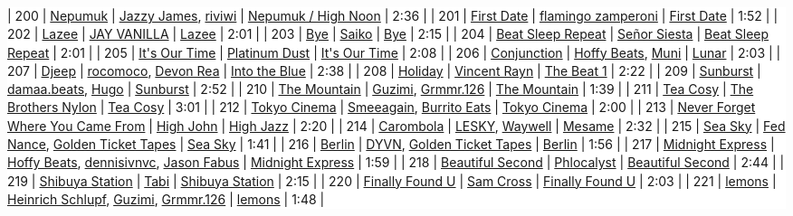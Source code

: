 | 200 | [Nepumuk](https://open.spotify.com/track/42cvFa54LCJyL95GEGVU8N) | [Jazzy James](https://open.spotify.com/artist/4Bhy1qgJgnqzCNQ9dmx3MR), [riviwi](https://open.spotify.com/artist/4gMvYRYoBpT6za0kEtwgXb) | [Nepumuk / High Noon](https://open.spotify.com/album/47ejRdmbqjrxcMWiZafl7G) | 2:36 |
| 201 | [First Date](https://open.spotify.com/track/7oHE4lQulc9fvVbOoGT5Np) | [flamingo zamperoni](https://open.spotify.com/artist/3ru7BkhVCEo3lsGNLHzhtz) | [First Date](https://open.spotify.com/album/7ufpwvaPyIOSnkiw7RFoQN) | 1:52 |
| 202 | [Lazee](https://open.spotify.com/track/1a8qgWr045vzRWg60vGFSy) | [JAY VANILLA](https://open.spotify.com/artist/4Vk1NkBCNhg2qaR5RlCpZV) | [Lazee](https://open.spotify.com/album/72IgBEqfsFJ8Br1wqBy1j5) | 2:01 |
| 203 | [Bye](https://open.spotify.com/track/5xa1WF36hjrxH09WmkNWGo) | [Saiko](https://open.spotify.com/artist/1ux1cA3N0QiscFolXpfbni) | [Bye](https://open.spotify.com/album/6jJRG2v7YtMm7Gs1tEP1EZ) | 2:15 |
| 204 | [Beat Sleep Repeat](https://open.spotify.com/track/6rCO2zT4dBIFJcY4SPpYlH) | [Señor Siesta](https://open.spotify.com/artist/2i7FDVuvOVPT1aPOhx6oQ5) | [Beat Sleep Repeat](https://open.spotify.com/album/1yjLJNqUXFnh3iYRiI7U8m) | 2:01 |
| 205 | [It's Our Time](https://open.spotify.com/track/4MeXAGHd3SYAgfx8YsTveT) | [Platinum Dust](https://open.spotify.com/artist/4EOKoMTIR7K71Skv7gAmgS) | [It's Our Time](https://open.spotify.com/album/09UD4G7JXUqrXZYlq0Sq8n) | 2:08 |
| 206 | [Conjunction](https://open.spotify.com/track/3Z7kpiNOuQ1gFe0jTtN2r7) | [Hoffy Beats](https://open.spotify.com/artist/2z92TjllsDfZLyBjp0SDuq), [Muni](https://open.spotify.com/artist/2VcTkhXOXidpqh4MfiQA5p) | [Lunar](https://open.spotify.com/album/4mihfwmsQ7UoN7V75B6LkU) | 2:03 |
| 207 | [Djeep](https://open.spotify.com/track/5BawXVB0siOxdMs5K19KKX) | [rocomoco](https://open.spotify.com/artist/33zSBkXKBqFb21ydNLh2xu), [Devon Rea](https://open.spotify.com/artist/5r4pQdeOkSMx1y2NNMDSlu) | [Into the Blue](https://open.spotify.com/album/1A8StAU0h4MT3gYDIIJklL) | 2:38 |
| 208 | [Holiday](https://open.spotify.com/track/4Rr8wJMtWyrOZTjEFwW06Y) | [Vincent Rayn](https://open.spotify.com/artist/3zWwvS0OdQwTploEQjT1VG) | [The Beat 1](https://open.spotify.com/album/1jyJ3Q9F35eIMGONBwVezW) | 2:22 |
| 209 | [Sunburst](https://open.spotify.com/track/1bgDcniTe6JQsL04ovFSJC) | [damaa.beats](https://open.spotify.com/artist/4zSHueBRkrGzbb5p9J74dY), [Hugo](https://open.spotify.com/artist/7nDJpnTQgtM87yaive1aos) | [Sunburst](https://open.spotify.com/album/4EkA7gGF2GSRUYZMP88wgB) | 2:52 |
| 210 | [The Mountain](https://open.spotify.com/track/7uS16BxAtHTTUgloivM6iy) | [Guzimi](https://open.spotify.com/artist/06va0DUwCMldLprkelDwcA), [Grmmr.126](https://open.spotify.com/artist/5I9DfXCEBU6PwpWqnySRYK) | [The Mountain](https://open.spotify.com/album/3Zzkjg1S96savE5pLNTcwx) | 1:39 |
| 211 | [Tea Cosy](https://open.spotify.com/track/6dc1pLuUuHHttonZuLd3wf) | [The Brothers Nylon](https://open.spotify.com/artist/5WLTGcENPt84BZtmx6rt50) | [Tea Cosy](https://open.spotify.com/album/0Vxe4WPILqTU3XfmeI3N6Y) | 3:01 |
| 212 | [Tokyo Cinema](https://open.spotify.com/track/4GMYH4083f4n5lGZeCMKMz) | [Smeeagain](https://open.spotify.com/artist/2LTRTV2dmIxyoyHC7QZ7mZ), [Burrito Eats](https://open.spotify.com/artist/1htKvrPWdVTogycYChaLVT) | [Tokyo Cinema](https://open.spotify.com/album/0xRtH6mNGtU5nU4DwQO8YU) | 2:00 |
| 213 | [Never Forget Where You Came From](https://open.spotify.com/track/6aaDGpzsEJCke8qwMVgao0) | [High John](https://open.spotify.com/artist/6pxhj7jWxb2vzhFNyUpV80) | [High Jazz](https://open.spotify.com/album/0NKeDOv1E57bjmFusvxqiE) | 2:20 |
| 214 | [Carombola](https://open.spotify.com/track/3KSfR7RFxDzpXXgVZTpvB2) | [LESKY](https://open.spotify.com/artist/7eMZ8gfgZq14cbSR52vBy6), [Waywell](https://open.spotify.com/artist/00AJqMNUixOtYt9itiUDZj) | [Mesame](https://open.spotify.com/album/0KAVgCqz8YH4FcpRY5v2mH) | 2:32 |
| 215 | [Sea Sky](https://open.spotify.com/track/3UujQFUxSAftqnTbRgP7vv) | [Fed Nance](https://open.spotify.com/artist/2aeZ4vysvCWfhqaHHLWzdm), [Golden Ticket Tapes](https://open.spotify.com/artist/1XHE2jFO11NVGUBv25uDVZ) | [Sea Sky](https://open.spotify.com/album/4SRBB6cniYxMIVzCrbhH3k) | 1:41 |
| 216 | [Berlin](https://open.spotify.com/track/62tRvfOJMzsxhPkMJIChxq) | [DYVN](https://open.spotify.com/artist/0txJ9PYLXPk2Ojegw5Ty9X), [Golden Ticket Tapes](https://open.spotify.com/artist/1XHE2jFO11NVGUBv25uDVZ) | [Berlin](https://open.spotify.com/album/1qoZYKMSncStSidh2piaqF) | 1:56 |
| 217 | [Midnight Express](https://open.spotify.com/track/0bHSNYDw6S7Pn9AM30Pedt) | [Hoffy Beats](https://open.spotify.com/artist/2z92TjllsDfZLyBjp0SDuq), [dennisivnvc](https://open.spotify.com/artist/03sYI7Ckj5JOq6cYowPUmo), [Jason Fabus](https://open.spotify.com/artist/7LKwCmWLsExZi4MfMZd0w5) | [Midnight Express](https://open.spotify.com/album/4uGGm4ALjrhH8E5pEwAkd8) | 1:59 |
| 218 | [Beautiful Second](https://open.spotify.com/track/568ikRW1wqzBzErxEN14uF) | [Phlocalyst](https://open.spotify.com/artist/5xJ9q1lHwa8AShRof94oIt) | [Beautiful Second](https://open.spotify.com/album/7MFSLYIwc9PSlNM11b4Mt9) | 2:44 |
| 219 | [Shibuya Station](https://open.spotify.com/track/3RPsh6RCp4bkxjjO2yZ0x1) | [Tabi](https://open.spotify.com/artist/5BE83iQiIHIQZwcHZYCZMK) | [Shibuya Station](https://open.spotify.com/album/3xs9Rb77LJHgoGjkm64sGz) | 2:15 |
| 220 | [Finally Found U](https://open.spotify.com/track/1UQLNJ9Ex3L6X8xu3fAtjM) | [Sam Cross](https://open.spotify.com/artist/4RY9rfaEmLMXM3RaVC4HLd) | [Finally Found U](https://open.spotify.com/album/4uelHunUFz6K88hoByIBmR) | 2:03 |
| 221 | [lemons](https://open.spotify.com/track/2WDqySqy4Q85CsYQUfVLE4) | [Heinrich Schlupf](https://open.spotify.com/artist/2d4Qz6TAMDn8JCO1udJn8y), [Guzimi](https://open.spotify.com/artist/06va0DUwCMldLprkelDwcA), [Grmmr.126](https://open.spotify.com/artist/5I9DfXCEBU6PwpWqnySRYK) | [lemons](https://open.spotify.com/album/6RBClujOewROXRoFJPRHs4) | 1:48 |